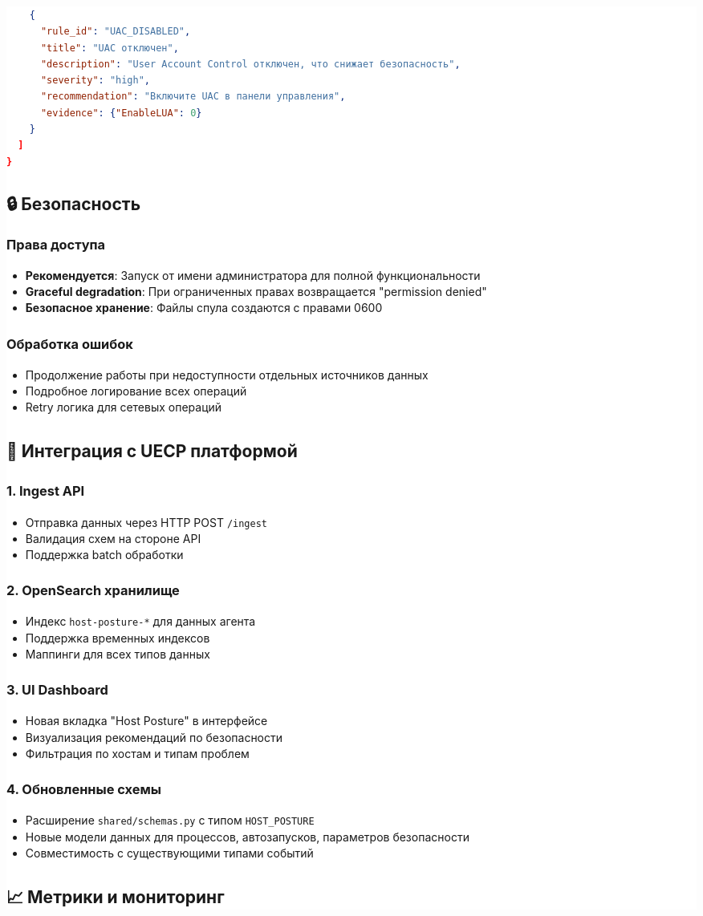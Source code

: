 ```json
    {
      "rule_id": "UAC_DISABLED",
      "title": "UAC отключен",
      "description": "User Account Control отключен, что снижает безопасность",
      "severity": "high",
      "recommendation": "Включите UAC в панели управления",
      "evidence": {"EnableLUA": 0}
    }
  ]
}
```

## 🔒 Безопасность

### Права доступа
- **Рекомендуется**: Запуск от имени администратора для полной функциональности
- **Graceful degradation**: При ограниченных правах возвращается "permission denied"
- **Безопасное хранение**: Файлы спула создаются с правами 0600

### Обработка ошибок
- Продолжение работы при недоступности отдельных источников данных
- Подробное логирование всех операций
- Retry логика для сетевых операций

## 🔗 Интеграция с UECP платформой

### 1. Ingest API
- Отправка данных через HTTP POST `/ingest`
- Валидация схем на стороне API
- Поддержка batch обработки

### 2. OpenSearch хранилище
- Индекс `host-posture-*` для данных агента
- Поддержка временных индексов
- Маппинги для всех типов данных

### 3. UI Dashboard
- Новая вкладка "Host Posture" в интерфейсе
- Визуализация рекомендаций по безопасности
- Фильтрация по хостам и типам проблем

### 4. Обновленные схемы
- Расширение `shared/schemas.py` с типом `HOST_POSTURE`
- Новые модели данных для процессов, автозапусков, параметров безопасности
- Совместимость с существующими типами событий

## 📈 Метрики и мониторинг
